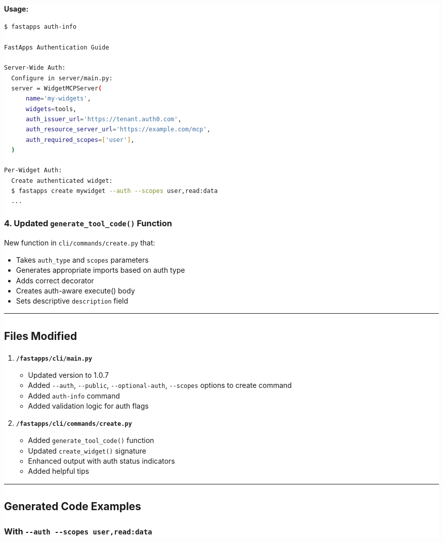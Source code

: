 **Usage:**
```bash
$ fastapps auth-info

FastApps Authentication Guide

Server-Wide Auth:
  Configure in server/main.py:
  server = WidgetMCPServer(
      name='my-widgets',
      widgets=tools,
      auth_issuer_url='https://tenant.auth0.com',
      auth_resource_server_url='https://example.com/mcp',
      auth_required_scopes=['user'],
  )

Per-Widget Auth:
  Create authenticated widget:
  $ fastapps create mywidget --auth --scopes user,read:data
  ...
```

### 4. Updated `generate_tool_code()` Function

New function in `cli/commands/create.py` that:
- Takes `auth_type` and `scopes` parameters
- Generates appropriate imports based on auth type
- Adds correct decorator
- Creates auth-aware execute() body
- Sets descriptive `description` field

---

## Files Modified

1. **`/fastapps/cli/main.py`**
   - Updated version to 1.0.7
   - Added `--auth`, `--public`, `--optional-auth`, `--scopes` options to create command
   - Added `auth-info` command
   - Added validation logic for auth flags

2. **`/fastapps/cli/commands/create.py`**
   - Added `generate_tool_code()` function
   - Updated `create_widget()` signature
   - Enhanced output with auth status indicators
   - Added helpful tips

---

## Generated Code Examples

### With `--auth --scopes user,read:data`
